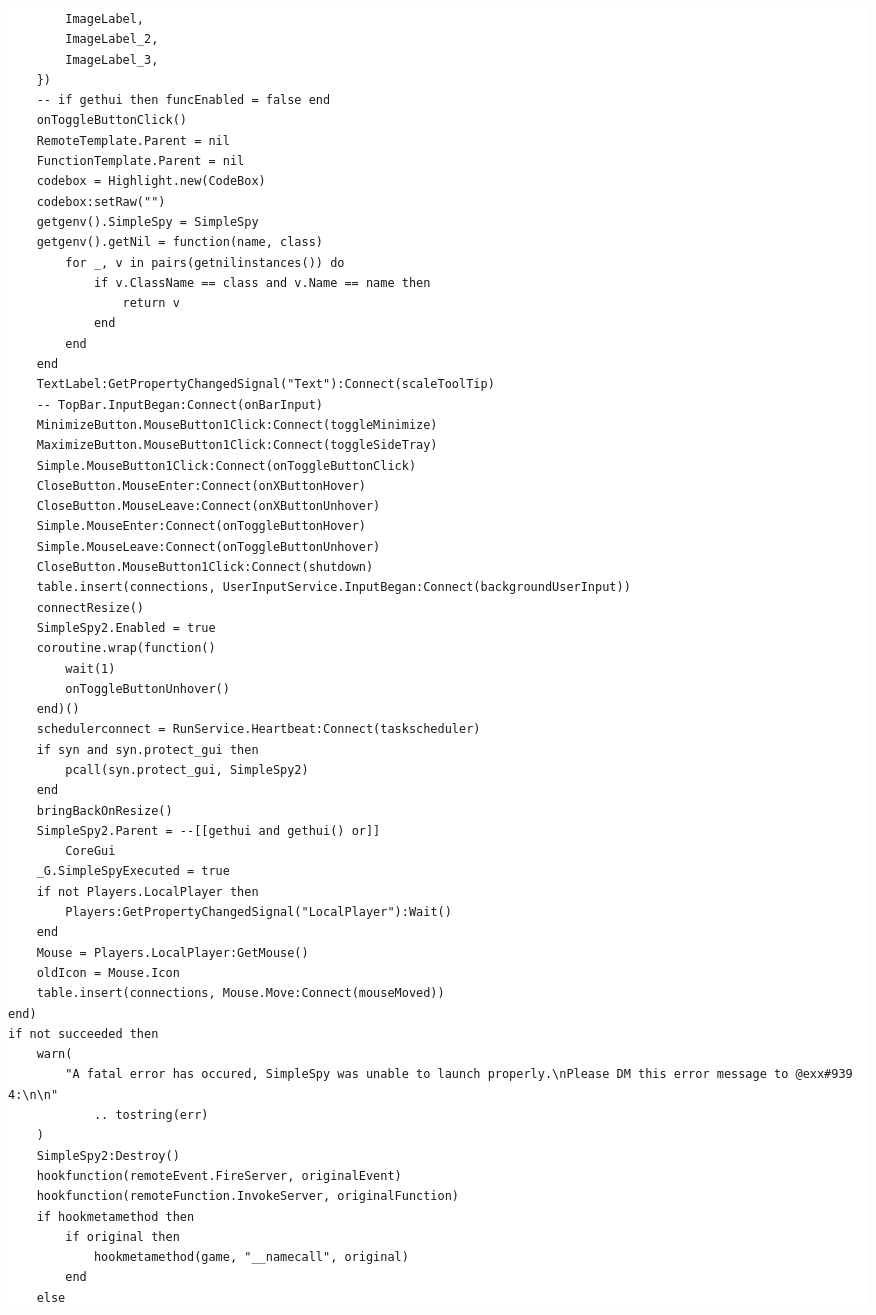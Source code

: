 			ImageLabel,
			ImageLabel_2,
			ImageLabel_3,
		})
		-- if gethui then funcEnabled = false end
		onToggleButtonClick()
		RemoteTemplate.Parent = nil
		FunctionTemplate.Parent = nil
		codebox = Highlight.new(CodeBox)
		codebox:setRaw("")
		getgenv().SimpleSpy = SimpleSpy
		getgenv().getNil = function(name, class)
			for _, v in pairs(getnilinstances()) do
				if v.ClassName == class and v.Name == name then
					return v
				end
			end
		end
		TextLabel:GetPropertyChangedSignal("Text"):Connect(scaleToolTip)
		-- TopBar.InputBegan:Connect(onBarInput)
		MinimizeButton.MouseButton1Click:Connect(toggleMinimize)
		MaximizeButton.MouseButton1Click:Connect(toggleSideTray)
		Simple.MouseButton1Click:Connect(onToggleButtonClick)
		CloseButton.MouseEnter:Connect(onXButtonHover)
		CloseButton.MouseLeave:Connect(onXButtonUnhover)
		Simple.MouseEnter:Connect(onToggleButtonHover)
		Simple.MouseLeave:Connect(onToggleButtonUnhover)
		CloseButton.MouseButton1Click:Connect(shutdown)
		table.insert(connections, UserInputService.InputBegan:Connect(backgroundUserInput))
		connectResize()
		SimpleSpy2.Enabled = true
		coroutine.wrap(function()
			wait(1)
			onToggleButtonUnhover()
		end)()
		schedulerconnect = RunService.Heartbeat:Connect(taskscheduler)
		if syn and syn.protect_gui then
			pcall(syn.protect_gui, SimpleSpy2)
		end
		bringBackOnResize()
		SimpleSpy2.Parent = --[[gethui and gethui() or]]
			CoreGui
		_G.SimpleSpyExecuted = true
		if not Players.LocalPlayer then
			Players:GetPropertyChangedSignal("LocalPlayer"):Wait()
		end
		Mouse = Players.LocalPlayer:GetMouse()
		oldIcon = Mouse.Icon
		table.insert(connections, Mouse.Move:Connect(mouseMoved))
	end)
	if not succeeded then
		warn(
			"A fatal error has occured, SimpleSpy was unable to launch properly.\nPlease DM this error message to @exx#9394:\n\n"
				.. tostring(err)
		)
		SimpleSpy2:Destroy()
		hookfunction(remoteEvent.FireServer, originalEvent)
		hookfunction(remoteFunction.InvokeServer, originalFunction)
		if hookmetamethod then
			if original then
				hookmetamethod(game, "__namecall", original)
			end
		else